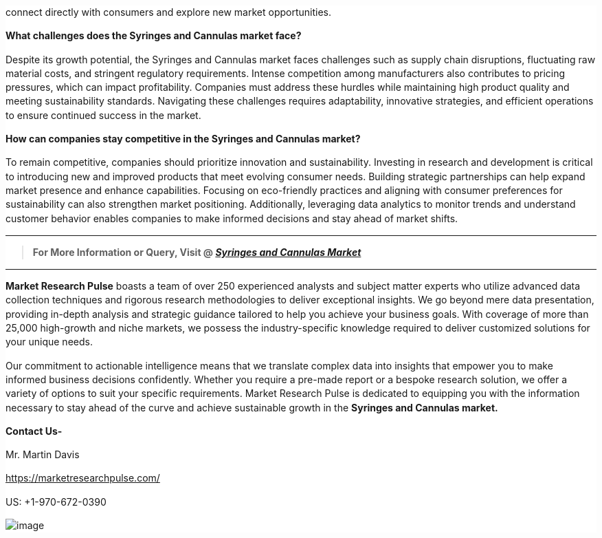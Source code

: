 connect directly with consumers and explore new market opportunities.</p><p><strong>What challenges does the Syringes and Cannulas market face?</strong></p><p>Despite its growth potential, the Syringes and Cannulas market faces challenges such as supply chain disruptions, fluctuating raw material costs, and stringent regulatory requirements. Intense competition among manufacturers also contributes to pricing pressures, which can impact profitability. Companies must address these hurdles while maintaining high product quality and meeting sustainability standards. Navigating these challenges requires adaptability, innovative strategies, and efficient operations to ensure continued success in the market.</p><p><strong>How can companies stay competitive in the Syringes and Cannulas market?</strong></p><p>To remain competitive, companies should prioritize innovation and sustainability. Investing in research and development is critical to introducing new and improved products that meet evolving consumer needs. Building strategic partnerships can help expand market presence and enhance capabilities. Focusing on eco-friendly practices and aligning with consumer preferences for sustainability can also strengthen market positioning. Additionally, leveraging data analytics to monitor trends and understand customer behavior enables companies to make informed decisions and stay ahead of market shifts.</p><hr /><blockquote><p><strong>For More Information or Query, Visit @&nbsp;<em><a href="https://marketresearchpulse.com/report/78455/syringes-and-cannulas-market?utm_source=Linkedin&utm_medium=0111">Syringes and Cannulas Market</a></em></strong></p></blockquote><hr /><p><strong>Market Research Pulse</strong> boasts a team of over 250 experienced analysts and subject matter experts who utilize advanced data collection techniques and rigorous research methodologies to deliver exceptional insights. We go beyond mere data presentation, providing in-depth analysis and strategic guidance tailored to help you achieve your business goals. With coverage of more than 25,000 high-growth and niche markets, we possess the industry-specific knowledge required to deliver customized solutions for your unique needs.</p><p>Our commitment to actionable intelligence means that we translate complex data into insights that empower you to make informed business decisions confidently. Whether you require a pre-made report or a bespoke research solution, we offer a variety of options to suit your specific requirements. Market Research Pulse is dedicated to equipping you with the information necessary to stay ahead of the curve and achieve sustainable growth in the <strong>Syringes and Cannulas market.</strong></p><p><strong>Contact Us-</strong></p><p>Mr. Martin Davis</p><p>https://marketresearchpulse.com/</p><p>US: +1-970-672-0390</p>
![image](https://github.com/user-attachments/assets/01a28d07-e696-4753-8289-1b06d90b2d65)
